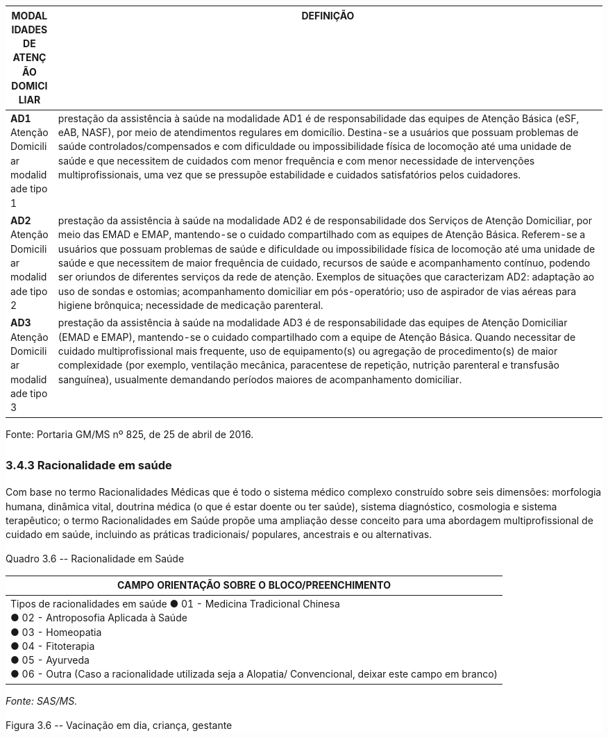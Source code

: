 |MODALIDADES DE ATENÇÃO DOMICILIAR|DEFINIÇÃO|
|-|-|
|**AD1**<br>Atenção Domiciliar modalidade tipo 1|prestação da assistência à saúde na modalidade AD1 é de responsabilidade das equipes de Atenção Básica (eSF, eAB, NASF), por meio de atendimentos regulares em domicílio. Destina-se a usuários que possuam problemas de saúde controlados/compensados e com dificuldade ou impossibilidade física de locomoção até uma unidade de saúde e que necessitem de cuidados com menor frequência e com menor necessidade de intervenções multiprofissionais, uma vez que se pressupõe estabilidade e cuidados satisfatórios pelos cuidadores.|
|**AD2**<br>Atenção Domiciliar modalidade tipo 2|prestação da assistência à saúde na modalidade AD2 é de responsabilidade dos Serviços de Atenção Domiciliar, por meio das EMAD e EMAP, mantendo-se o cuidado compartilhado com as equipes de Atenção Básica. Referem-se a usuários que possuam problemas de saúde e dificuldade ou impossibilidade física de locomoção até uma unidade de saúde e que necessitem de maior frequência de cuidado, recursos de saúde e acompanhamento contínuo, podendo ser oriundos de diferentes serviços da rede de atenção. Exemplos de situações que caracterizam AD2: adaptação ao uso de sondas e ostomias; acompanhamento domiciliar em pós-operatório; uso de aspirador de vias aéreas para higiene brônquica; necessidade de medicação parenteral.|
|**AD3**<br>Atenção Domiciliar modalidade tipo 3| prestação da assistência à saúde na modalidade AD3 é de responsabilidade das equipes de Atenção Domiciliar (EMAD e EMAP), mantendo-se o cuidado compartilhado com a equipe de Atenção Básica. Quando necessitar de cuidado multiprofissional mais frequente, uso de equipamento(s) ou agregação de procedimento(s) de maior complexidade (por exemplo, ventilação mecânica, paracentese de repetição, nutrição parenteral e transfusão sanguínea), usualmente demandando períodos maiores de acompanhamento domiciliar.|

Fonte: Portaria GM/MS nº 825, de 25 de abril de 2016.

### 3.4.3 Racionalidade em saúde

Com base no termo Racionalidades Médicas que é todo o sistema médico complexo construído sobre seis dimensões: morfologia humana, dinâmica vital, doutrina médica (o que é estar doente ou ter saúde), sistema diagnóstico, cosmologia e sistema terapêutico; o termo Racionalidades em Saúde propõe uma ampliação desse conceito para uma abordagem multiprofissional de cuidado em saúde, incluindo as práticas tradicionais/ populares, ancestrais e ou alternativas.

Quadro 3.6 -- Racionalidade em Saúde


|CAMPO	ORIENTAÇÃO SOBRE O BLOCO/PREENCHIMENTO|
|-|
|Tipos de racionalidades em saúde	●	01 - Medicina Tradicional Chinesa<br> ●	02 - Antroposofia Aplicada à Saúde<br> ●	03 - Homeopatia <br> ●	04 - Fitoterapia <br> ●	05 - Ayurveda <br> ●	06 - Outra (Caso a racionalidade utilizada seja a Alopatia/ Convencional, deixar este campo em branco)|

*Fonte: SAS/MS.*

Figura 3.6 -- Vacinação em dia, criança, gestante
